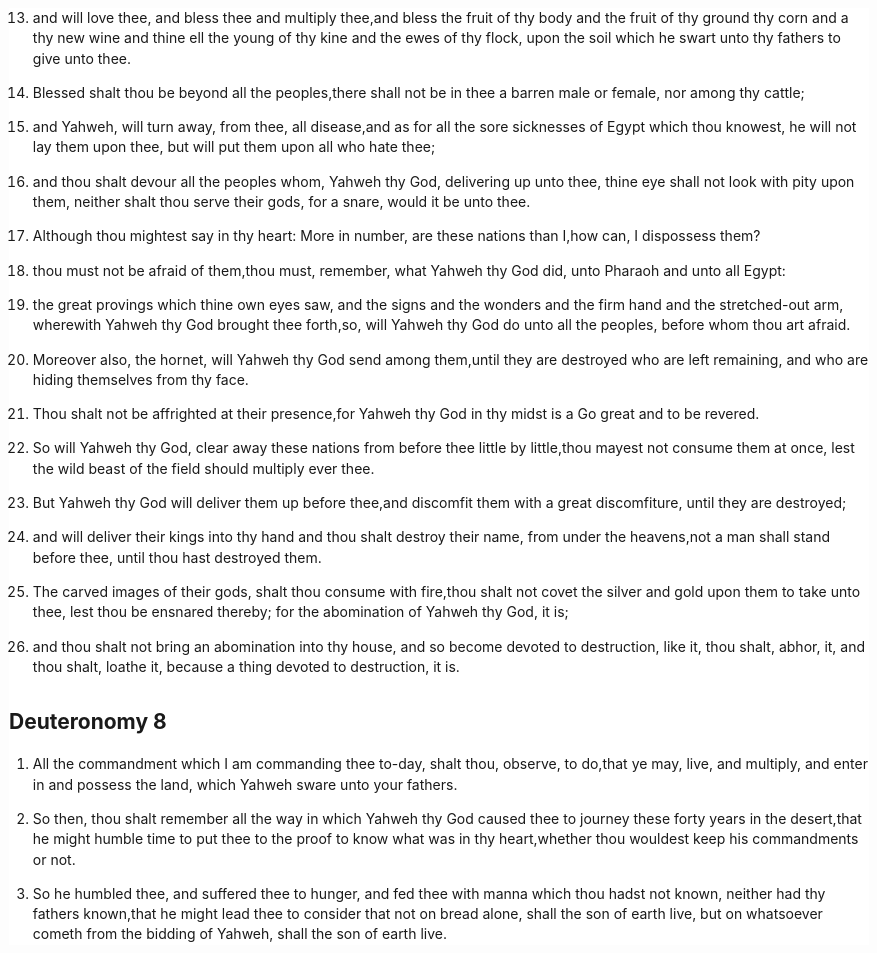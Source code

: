 13. and will love thee, and bless thee and multiply thee,and bless the fruit of thy body and the fruit of thy ground thy corn and a thy new wine and thine ell the young of thy kine and the ewes of thy flock, upon the soil which he swart unto thy fathers to give unto thee.

14. Blessed shalt thou be beyond all the peoples,there shall not be in thee a barren male or female, nor among thy cattle;

15. and Yahweh, will turn away, from thee, all disease,and as for all the sore sicknesses of Egypt which thou knowest, he will not lay them upon thee, but will put them upon all who hate thee;

16. and thou shalt devour all the peoples whom, Yahweh thy God, delivering up unto thee, thine eye shall not look with pity upon them, neither shalt thou serve their gods, for a snare, would it be unto thee.

17. Although thou mightest say in thy heart: More in number, are these nations than I,how can, I dispossess them?

18. thou must not be afraid of them,thou must, remember, what Yahweh thy God did, unto Pharaoh and unto all Egypt:

19. the great provings which thine own eyes saw, and the signs and the wonders and the firm hand and the stretched-out arm, wherewith Yahweh thy God brought thee forth,so, will Yahweh thy God do unto all the peoples, before whom thou art afraid.

20. Moreover also, the hornet, will Yahweh thy God send among them,until they are destroyed who are left remaining, and who are hiding themselves from thy face.

21. Thou shalt not be affrighted at their presence,for Yahweh thy God in thy midst is a Go great and to be revered.

22. So will Yahweh thy God, clear away these nations from before thee little by little,thou mayest not consume them at once, lest the wild beast of the field should multiply ever thee.

23. But Yahweh thy God will deliver them up before thee,and discomfit them with a great discomfiture, until they are destroyed;

24. and will deliver their kings into thy hand and thou shalt destroy their name, from under the heavens,not a man shall stand before thee, until thou hast destroyed them.

25. The carved images of their gods, shalt thou consume with fire,thou shalt not covet the silver and gold upon them to take unto thee, lest thou be ensnared thereby; for the abomination of Yahweh thy God, it is;

26. and thou shalt not bring an abomination into thy house, and so become devoted to destruction, like it, thou shalt, abhor, it, and thou shalt, loathe it, because a thing devoted to destruction, it is.

## Deuteronomy 8

1. All the commandment which I am commanding thee to-day, shalt thou, observe, to do,that ye may, live, and multiply, and enter in and possess the land, which Yahweh sware unto your fathers.

2. So then, thou shalt remember all the way in which Yahweh thy God caused thee to journey these forty years in the desert,that he might humble time to put thee to the proof to know what was in thy heart,whether thou wouldest keep his commandments or not.

3. So he humbled thee, and suffered thee to hunger, and fed thee with manna which thou hadst not known, neither had thy fathers known,that he might lead thee to consider that not on bread alone, shall the son of earth live, but on whatsoever cometh from the bidding of Yahweh, shall the son of earth live.
